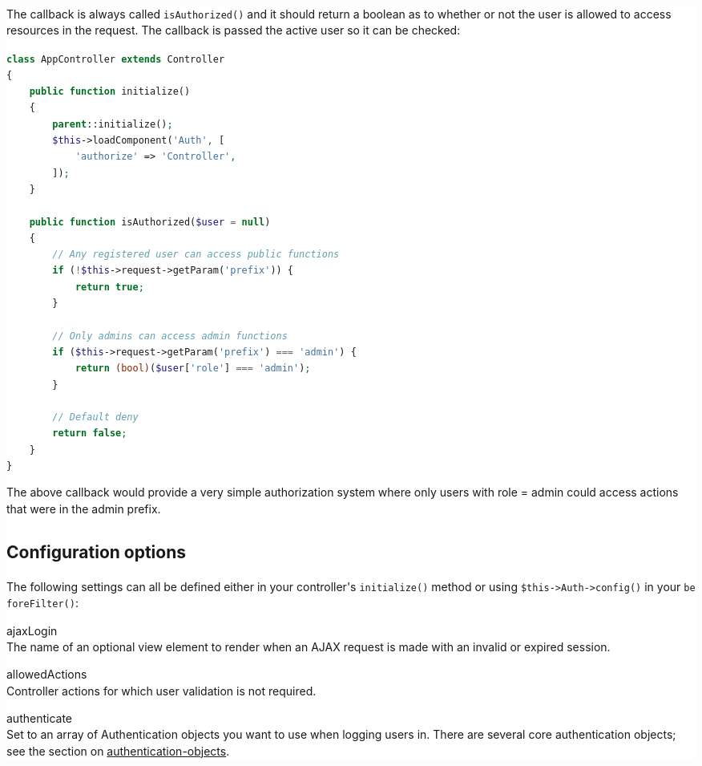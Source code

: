 The callback is always called `isAuthorized()` and it should return a
boolean as to whether or not the user is allowed to access resources in
the request. The callback is passed the active user so it can be
checked:

``` php
class AppController extends Controller
{
    public function initialize()
    {
        parent::initialize();
        $this->loadComponent('Auth', [
            'authorize' => 'Controller',
        ]);
    }

    public function isAuthorized($user = null)
    {
        // Any registered user can access public functions
        if (!$this->request->getParam('prefix')) {
            return true;
        }

        // Only admins can access admin functions
        if ($this->request->getParam('prefix') === 'admin') {
            return (bool)($user['role'] === 'admin');
        }

        // Default deny
        return false;
    }
}
```

The above callback would provide a very simple authorization system
where only users with role = admin could access actions that were in
the admin prefix.

## Configuration options

The following settings can all be defined either in your controller's
`initialize()` method or using `$this->Auth->config()` in your `beforeFilter()`:

ajaxLogin  
The name of an optional view element to render when an AJAX request is made
with an invalid or expired session.

allowedActions  
Controller actions for which user validation is not required.

authenticate  
Set to an array of Authentication objects you want to use when
logging users in. There are several core authentication objects;
see the section on [authentication-objects](#authentication-objects).
